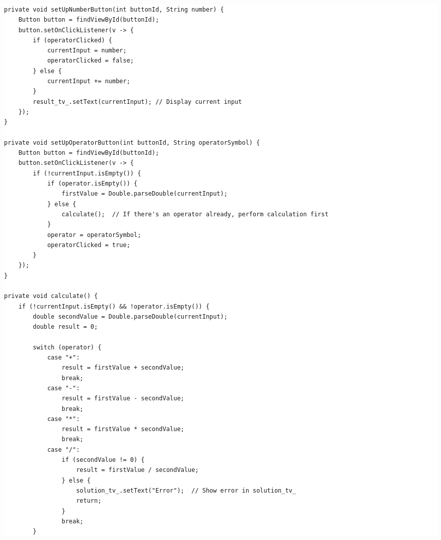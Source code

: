     private void setUpNumberButton(int buttonId, String number) {
        Button button = findViewById(buttonId);
        button.setOnClickListener(v -> {
            if (operatorClicked) {
                currentInput = number;
                operatorClicked = false;
            } else {
                currentInput += number;
            }
            result_tv_.setText(currentInput); // Display current input
        });
    }

    private void setUpOperatorButton(int buttonId, String operatorSymbol) {
        Button button = findViewById(buttonId);
        button.setOnClickListener(v -> {
            if (!currentInput.isEmpty()) {
                if (operator.isEmpty()) {
                    firstValue = Double.parseDouble(currentInput);
                } else {
                    calculate();  // If there's an operator already, perform calculation first
                }
                operator = operatorSymbol;
                operatorClicked = true;
            }
        });
    }

    private void calculate() {
        if (!currentInput.isEmpty() && !operator.isEmpty()) {
            double secondValue = Double.parseDouble(currentInput);
            double result = 0;

            switch (operator) {
                case "+":
                    result = firstValue + secondValue;
                    break;
                case "-":
                    result = firstValue - secondValue;
                    break;
                case "*":
                    result = firstValue * secondValue;
                    break;
                case "/":
                    if (secondValue != 0) {
                        result = firstValue / secondValue;
                    } else {
                        solution_tv_.setText("Error");  // Show error in solution_tv_
                        return;
                    }
                    break;
            }
